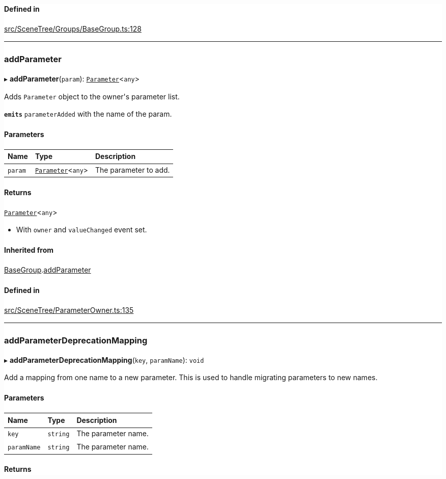 #### Defined in

[src/SceneTree/Groups/BaseGroup.ts:128](https://github.com/ZeaInc/zea-engine/blob/61f5bb376/src/SceneTree/Groups/BaseGroup.ts#L128)

___

### addParameter

▸ **addParameter**(`param`): [`Parameter`](../Parameters/SceneTree_Parameters_Parameter.Parameter)<`any`\>

Adds `Parameter` object to the owner's parameter list.

**`emits`** `parameterAdded` with the name of the param.

#### Parameters

| Name | Type | Description |
| :------ | :------ | :------ |
| `param` | [`Parameter`](../Parameters/SceneTree_Parameters_Parameter.Parameter)<`any`\> | The parameter to add. |

#### Returns

[`Parameter`](../Parameters/SceneTree_Parameters_Parameter.Parameter)<`any`\>

- With `owner` and `valueChanged` event set.

#### Inherited from

[BaseGroup](SceneTree_Groups_BaseGroup.BaseGroup).[addParameter](SceneTree_Groups_BaseGroup.BaseGroup#addparameter)

#### Defined in

[src/SceneTree/ParameterOwner.ts:135](https://github.com/ZeaInc/zea-engine/blob/61f5bb376/src/SceneTree/ParameterOwner.ts#L135)

___

### addParameterDeprecationMapping

▸ **addParameterDeprecationMapping**(`key`, `paramName`): `void`

Add a mapping from one name to a new parameter.
This is used to handle migrating parameters to new names.

#### Parameters

| Name | Type | Description |
| :------ | :------ | :------ |
| `key` | `string` | The parameter name. |
| `paramName` | `string` | The parameter name. |

#### Returns
